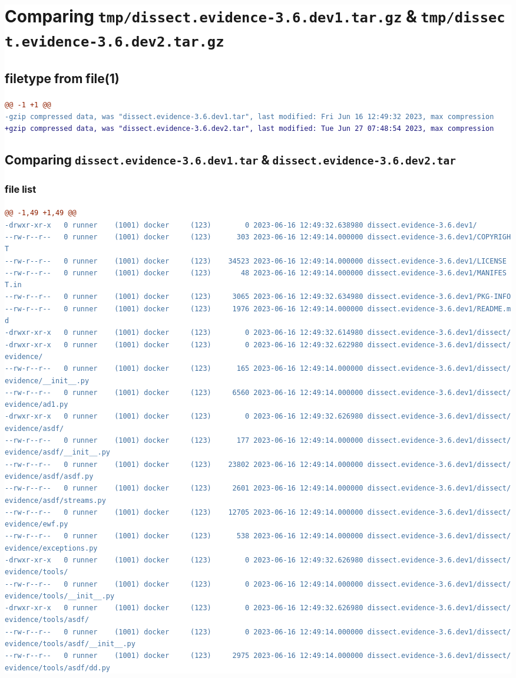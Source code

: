 # Comparing `tmp/dissect.evidence-3.6.dev1.tar.gz` & `tmp/dissect.evidence-3.6.dev2.tar.gz`

## filetype from file(1)

```diff
@@ -1 +1 @@
-gzip compressed data, was "dissect.evidence-3.6.dev1.tar", last modified: Fri Jun 16 12:49:32 2023, max compression
+gzip compressed data, was "dissect.evidence-3.6.dev2.tar", last modified: Tue Jun 27 07:48:54 2023, max compression
```

## Comparing `dissect.evidence-3.6.dev1.tar` & `dissect.evidence-3.6.dev2.tar`

### file list

```diff
@@ -1,49 +1,49 @@
-drwxr-xr-x   0 runner    (1001) docker     (123)        0 2023-06-16 12:49:32.638980 dissect.evidence-3.6.dev1/
--rw-r--r--   0 runner    (1001) docker     (123)      303 2023-06-16 12:49:14.000000 dissect.evidence-3.6.dev1/COPYRIGHT
--rw-r--r--   0 runner    (1001) docker     (123)    34523 2023-06-16 12:49:14.000000 dissect.evidence-3.6.dev1/LICENSE
--rw-r--r--   0 runner    (1001) docker     (123)       48 2023-06-16 12:49:14.000000 dissect.evidence-3.6.dev1/MANIFEST.in
--rw-r--r--   0 runner    (1001) docker     (123)     3065 2023-06-16 12:49:32.634980 dissect.evidence-3.6.dev1/PKG-INFO
--rw-r--r--   0 runner    (1001) docker     (123)     1976 2023-06-16 12:49:14.000000 dissect.evidence-3.6.dev1/README.md
-drwxr-xr-x   0 runner    (1001) docker     (123)        0 2023-06-16 12:49:32.614980 dissect.evidence-3.6.dev1/dissect/
-drwxr-xr-x   0 runner    (1001) docker     (123)        0 2023-06-16 12:49:32.622980 dissect.evidence-3.6.dev1/dissect/evidence/
--rw-r--r--   0 runner    (1001) docker     (123)      165 2023-06-16 12:49:14.000000 dissect.evidence-3.6.dev1/dissect/evidence/__init__.py
--rw-r--r--   0 runner    (1001) docker     (123)     6560 2023-06-16 12:49:14.000000 dissect.evidence-3.6.dev1/dissect/evidence/ad1.py
-drwxr-xr-x   0 runner    (1001) docker     (123)        0 2023-06-16 12:49:32.626980 dissect.evidence-3.6.dev1/dissect/evidence/asdf/
--rw-r--r--   0 runner    (1001) docker     (123)      177 2023-06-16 12:49:14.000000 dissect.evidence-3.6.dev1/dissect/evidence/asdf/__init__.py
--rw-r--r--   0 runner    (1001) docker     (123)    23802 2023-06-16 12:49:14.000000 dissect.evidence-3.6.dev1/dissect/evidence/asdf/asdf.py
--rw-r--r--   0 runner    (1001) docker     (123)     2601 2023-06-16 12:49:14.000000 dissect.evidence-3.6.dev1/dissect/evidence/asdf/streams.py
--rw-r--r--   0 runner    (1001) docker     (123)    12705 2023-06-16 12:49:14.000000 dissect.evidence-3.6.dev1/dissect/evidence/ewf.py
--rw-r--r--   0 runner    (1001) docker     (123)      538 2023-06-16 12:49:14.000000 dissect.evidence-3.6.dev1/dissect/evidence/exceptions.py
-drwxr-xr-x   0 runner    (1001) docker     (123)        0 2023-06-16 12:49:32.626980 dissect.evidence-3.6.dev1/dissect/evidence/tools/
--rw-r--r--   0 runner    (1001) docker     (123)        0 2023-06-16 12:49:14.000000 dissect.evidence-3.6.dev1/dissect/evidence/tools/__init__.py
-drwxr-xr-x   0 runner    (1001) docker     (123)        0 2023-06-16 12:49:32.626980 dissect.evidence-3.6.dev1/dissect/evidence/tools/asdf/
--rw-r--r--   0 runner    (1001) docker     (123)        0 2023-06-16 12:49:14.000000 dissect.evidence-3.6.dev1/dissect/evidence/tools/asdf/__init__.py
--rw-r--r--   0 runner    (1001) docker     (123)     2975 2023-06-16 12:49:14.000000 dissect.evidence-3.6.dev1/dissect/evidence/tools/asdf/dd.py
```